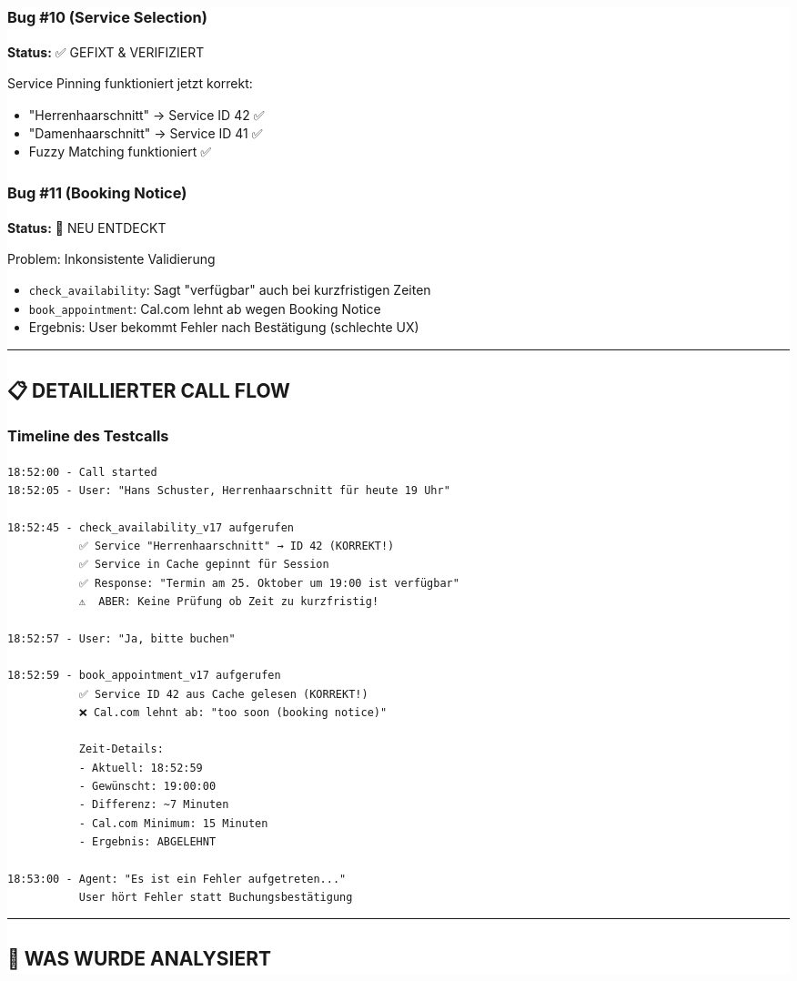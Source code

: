### Bug #10 (Service Selection)
**Status:** ✅ GEFIXT & VERIFIZIERT

Service Pinning funktioniert jetzt korrekt:
- "Herrenhaarschnitt" → Service ID 42 ✅
- "Damenhaarschnitt" → Service ID 41 ✅
- Fuzzy Matching funktioniert ✅

### Bug #11 (Booking Notice)
**Status:** 🔴 NEU ENTDECKT

Problem: Inkonsistente Validierung
- `check_availability`: Sagt "verfügbar" auch bei kurzfristigen Zeiten
- `book_appointment`: Cal.com lehnt ab wegen Booking Notice
- Ergebnis: User bekommt Fehler nach Bestätigung (schlechte UX)

---

## 📋 DETAILLIERTER CALL FLOW

### Timeline des Testcalls

```
18:52:00 - Call started
18:52:05 - User: "Hans Schuster, Herrenhaarschnitt für heute 19 Uhr"

18:52:45 - check_availability_v17 aufgerufen
           ✅ Service "Herrenhaarschnitt" → ID 42 (KORREKT!)
           ✅ Service in Cache gepinnt für Session
           ✅ Response: "Termin am 25. Oktober um 19:00 ist verfügbar"
           ⚠️  ABER: Keine Prüfung ob Zeit zu kurzfristig!

18:52:57 - User: "Ja, bitte buchen"

18:52:59 - book_appointment_v17 aufgerufen
           ✅ Service ID 42 aus Cache gelesen (KORREKT!)
           ❌ Cal.com lehnt ab: "too soon (booking notice)"

           Zeit-Details:
           - Aktuell: 18:52:59
           - Gewünscht: 19:00:00
           - Differenz: ~7 Minuten
           - Cal.com Minimum: 15 Minuten
           - Ergebnis: ABGELEHNT

18:53:00 - Agent: "Es ist ein Fehler aufgetreten..."
           User hört Fehler statt Buchungsbestätigung
```

---

## 🔧 WAS WURDE ANALYSIERT

